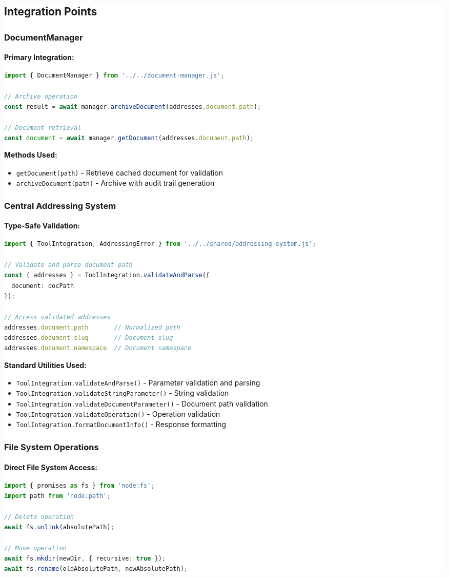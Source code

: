 ## Integration Points

### DocumentManager

**Primary Integration:**
```typescript
import { DocumentManager } from '../../document-manager.js';

// Archive operation
const result = await manager.archiveDocument(addresses.document.path);

// Document retrieval
const document = await manager.getDocument(addresses.document.path);
```

**Methods Used:**
- `getDocument(path)` - Retrieve cached document for validation
- `archiveDocument(path)` - Archive with audit trail generation

### Central Addressing System

**Type-Safe Validation:**
```typescript
import { ToolIntegration, AddressingError } from '../../shared/addressing-system.js';

// Validate and parse document path
const { addresses } = ToolIntegration.validateAndParse({
  document: docPath
});

// Access validated addresses
addresses.document.path       // Normalized path
addresses.document.slug       // Document slug
addresses.document.namespace  // Document namespace
```

**Standard Utilities Used:**
- `ToolIntegration.validateAndParse()` - Parameter validation and parsing
- `ToolIntegration.validateStringParameter()` - String validation
- `ToolIntegration.validateDocumentParameter()` - Document path validation
- `ToolIntegration.validateOperation()` - Operation validation
- `ToolIntegration.formatDocumentInfo()` - Response formatting

### File System Operations

**Direct File System Access:**
```typescript
import { promises as fs } from 'node:fs';
import path from 'node:path';

// Delete operation
await fs.unlink(absolutePath);

// Move operation
await fs.mkdir(newDir, { recursive: true });
await fs.rename(oldAbsolutePath, newAbsolutePath);
```
